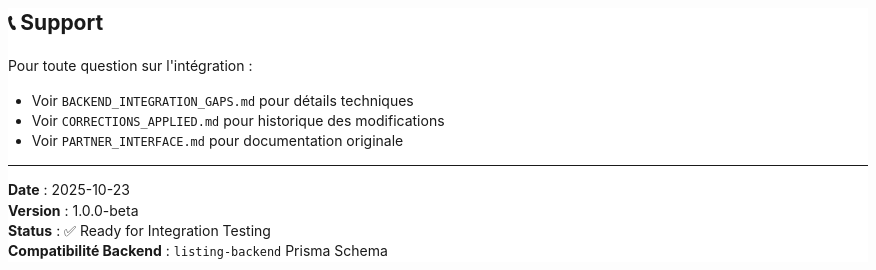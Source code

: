 
## 📞 Support

Pour toute question sur l'intégration :
- Voir `BACKEND_INTEGRATION_GAPS.md` pour détails techniques
- Voir `CORRECTIONS_APPLIED.md` pour historique des modifications
- Voir `PARTNER_INTERFACE.md` pour documentation originale

---

**Date** : 2025-10-23  
**Version** : 1.0.0-beta  
**Status** : ✅ Ready for Integration Testing  
**Compatibilité Backend** : `listing-backend` Prisma Schema

